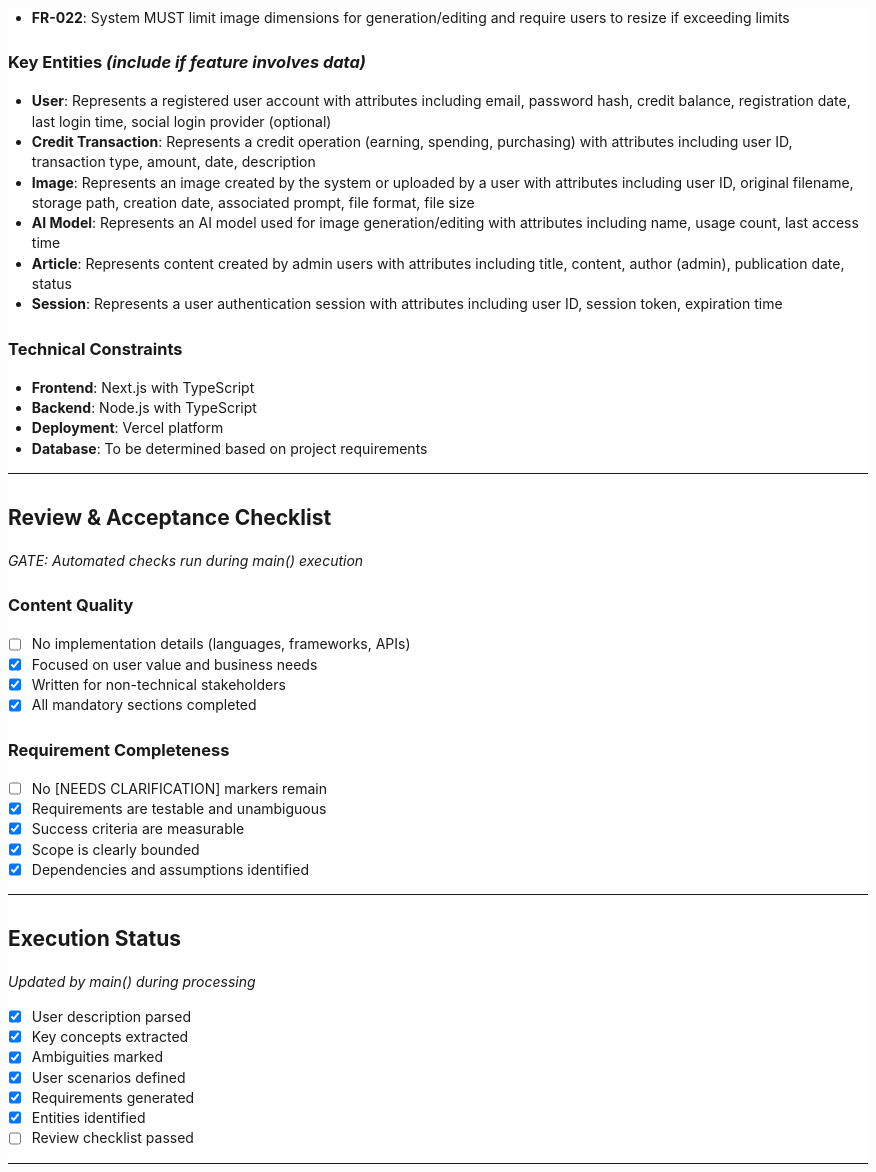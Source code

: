 - **FR-022**: System MUST limit image dimensions for generation/editing and require users to resize if exceeding limits

### Key Entities *(include if feature involves data)*
- **User**: Represents a registered user account with attributes including email, password hash, credit balance, registration date, last login time, social login provider (optional)
- **Credit Transaction**: Represents a credit operation (earning, spending, purchasing) with attributes including user ID, transaction type, amount, date, description
- **Image**: Represents an image created by the system or uploaded by a user with attributes including user ID, original filename, storage path, creation date, associated prompt, file format, file size
- **AI Model**: Represents an AI model used for image generation/editing with attributes including name, usage count, last access time
- **Article**: Represents content created by admin users with attributes including title, content, author (admin), publication date, status
- **Session**: Represents a user authentication session with attributes including user ID, session token, expiration time

### Technical Constraints
- **Frontend**: Next.js with TypeScript
- **Backend**: Node.js with TypeScript
- **Deployment**: Vercel platform
- **Database**: To be determined based on project requirements

---

## Review & Acceptance Checklist
*GATE: Automated checks run during main() execution*

### Content Quality
- [ ] No implementation details (languages, frameworks, APIs)
- [x] Focused on user value and business needs
- [x] Written for non-technical stakeholders
- [x] All mandatory sections completed

### Requirement Completeness
- [ ] No [NEEDS CLARIFICATION] markers remain
- [x] Requirements are testable and unambiguous  
- [x] Success criteria are measurable
- [x] Scope is clearly bounded
- [x] Dependencies and assumptions identified

---

## Execution Status
*Updated by main() during processing*

- [x] User description parsed
- [x] Key concepts extracted
- [x] Ambiguities marked
- [x] User scenarios defined
- [x] Requirements generated
- [x] Entities identified
- [ ] Review checklist passed

---